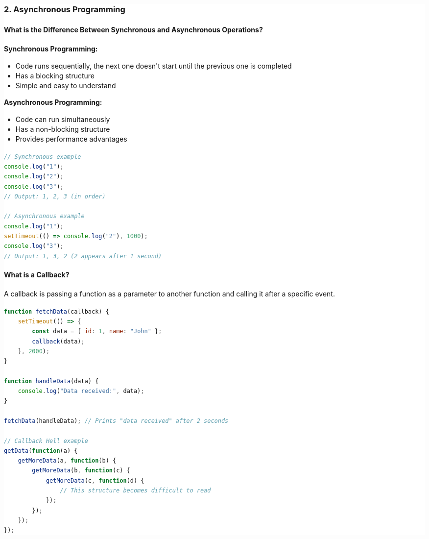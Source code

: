 
### 2. Asynchronous Programming

#### What is the Difference Between Synchronous and Asynchronous Operations?

**Synchronous Programming:**
- Code runs sequentially, the next one doesn't start until the previous one is completed
- Has a blocking structure
- Simple and easy to understand

**Asynchronous Programming:**
- Code can run simultaneously
- Has a non-blocking structure
- Provides performance advantages

```javascript
// Synchronous example
console.log("1");
console.log("2");
console.log("3");
// Output: 1, 2, 3 (in order)

// Asynchronous example
console.log("1");
setTimeout(() => console.log("2"), 1000);
console.log("3");
// Output: 1, 3, 2 (2 appears after 1 second)
```

#### What is a Callback?

A callback is passing a function as a parameter to another function and calling it after a specific event.

```javascript
function fetchData(callback) {
    setTimeout(() => {
        const data = { id: 1, name: "John" };
        callback(data);
    }, 2000);
}

function handleData(data) {
    console.log("Data received:", data);
}

fetchData(handleData); // Prints "data received" after 2 seconds

// Callback Hell example
getData(function(a) {
    getMoreData(a, function(b) {
        getMoreData(b, function(c) {
            getMoreData(c, function(d) {
                // This structure becomes difficult to read
            });
        });
    });
});
```
